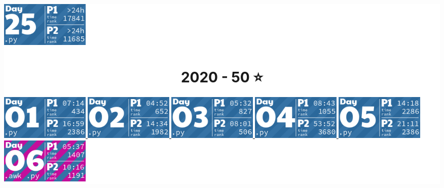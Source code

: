   <img src=".aoc_tiles/tiles/2021/25.png" width="161px">
</a>
<h1 align="center">
  2020 - 50 ⭐
</h1>
<a href="2020/01.py">
  <img src=".aoc_tiles/tiles/2020/01.png" width="161px">
</a>
<a href="2020/02.py">
  <img src=".aoc_tiles/tiles/2020/02.png" width="161px">
</a>
<a href="2020/03.py">
  <img src=".aoc_tiles/tiles/2020/03.png" width="161px">
</a>
<a href="2020/04.py">
  <img src=".aoc_tiles/tiles/2020/04.png" width="161px">
</a>
<a href="2020/05.py">
  <img src=".aoc_tiles/tiles/2020/05.png" width="161px">
</a>
<a href="2020/06.awk">
  <img src=".aoc_tiles/tiles/2020/06.png" width="161px">
</a>
